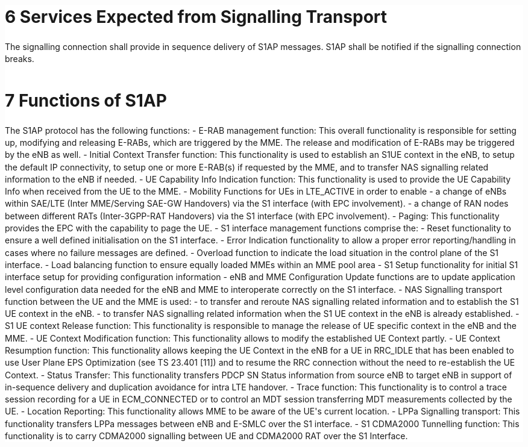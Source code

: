 # 6 Services Expected from Signalling Transport
The signalling connection shall provide in sequence delivery of S1AP messages.
S1AP shall be notified if the signalling connection breaks.
# 7 Functions of S1AP
The S1AP protocol has the following functions:
\- E-RAB management function: This overall functionality is responsible for
setting up, modifying and releasing E-RABs, which are triggered by the MME.
The release and modification of E-RABs may be triggered by the eNB as well.
\- Initial Context Transfer function: This functionality is used to establish
an S1UE context in the eNB, to setup the default IP connectivity, to setup one
or more E-RAB(s) if requested by the MME, and to transfer NAS signalling
related information to the eNB if needed.
\- UE Capability Info Indication function: This functionality is used to
provide the UE Capability Info when received from the UE to the MME.
\- Mobility Functions for UEs in LTE_ACTIVE in order to enable
\- a change of eNBs within SAE/LTE (Inter MME/Serving SAE-GW Handovers) via
the S1 interface (with EPC involvement).
\- a change of RAN nodes between different RATs (Inter-3GPP-RAT Handovers) via
the S1 interface (with EPC involvement).
\- Paging: This functionality provides the EPC with the capability to page the
UE.
\- S1 interface management functions comprise the:
\- Reset functionality to ensure a well defined initialisation on the S1
interface.
\- Error Indication functionality to allow a proper error reporting/handling
in cases where no failure messages are defined.
\- Overload function to indicate the load situation in the control plane of
the S1 interface.
\- Load balancing function to ensure equally loaded MMEs within an MME pool
area
\- S1 Setup functionality for initial S1 interface setup for providing
configuration information
\- eNB and MME Configuration Update functions are to update application level
configuration data needed for the eNB and MME to interoperate correctly on the
S1 interface.
\- NAS Signalling transport function between the UE and the MME is used:
\- to transfer and reroute NAS signalling related information and to establish
the S1 UE context in the eNB.
\- to transfer NAS signalling related information when the S1 UE context in
the eNB is already established.
\- S1 UE context Release function: This functionality is responsible to manage
the release of UE specific context in the eNB and the MME.
\- UE Context Modification function: This functionality allows to modify the
established UE Context partly.
\- UE Context Resumption function: This functionality allows keeping the UE
Context in the eNB for a UE in RRC_IDLE that has been enabled to use User
Plane EPS Optimization (see TS 23.401 [11]) and to resume the RRC connection
without the need to re-establish the UE Context.
\- Status Transfer: This functionality transfers PDCP SN Status information
from source eNB to target eNB in support of in-sequence delivery and
duplication avoidance for intra LTE handover.
\- Trace function: This functionality is to control a trace session recording
for a UE in ECM_CONNECTED or to control an MDT session transferring MDT
measurements collected by the UE.
\- Location Reporting: This functionality allows MME to be aware of the UE\'s
current location.
\- LPPa Signalling transport: This functionality transfers LPPa messages
between eNB and E-SMLC over the S1 interface.
\- S1 CDMA2000 Tunnelling function: This functionality is to carry CDMA2000
signalling between UE and CDMA2000 RAT over the S1 Interface.